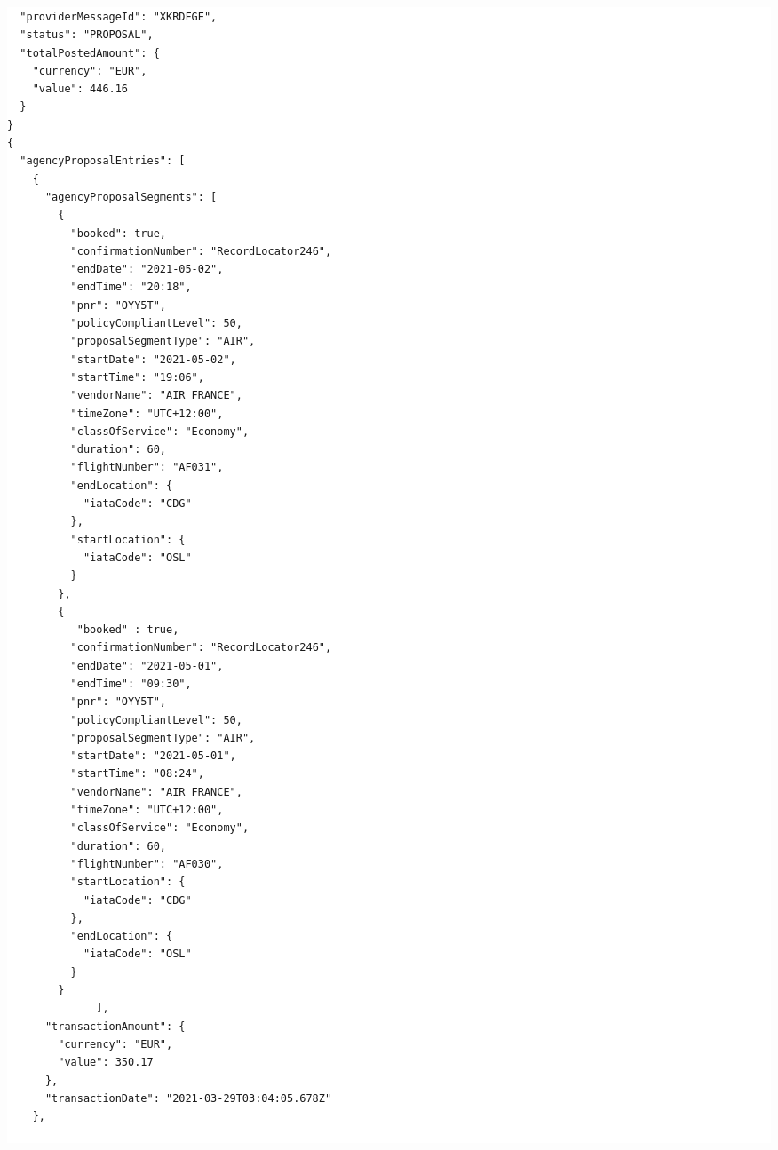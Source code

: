 ```json.
  "providerMessageId": "XKRDFGE",
  "status": "PROPOSAL",
  "totalPostedAmount": {
    "currency": "EUR",
    "value": 446.16
  }
}
{
  "agencyProposalEntries": [
    {
      "agencyProposalSegments": [
        {
          "booked": true,
          "confirmationNumber": "RecordLocator246",
          "endDate": "2021-05-02",
          "endTime": "20:18",
          "pnr": "OYY5T",
          "policyCompliantLevel": 50,
          "proposalSegmentType": "AIR",
          "startDate": "2021-05-02",
          "startTime": "19:06",
          "vendorName": "AIR FRANCE",
          "timeZone": "UTC+12:00",
          "classOfService": "Economy",
          "duration": 60,
          "flightNumber": "AF031",
          "endLocation": {
            "iataCode": "CDG"
          },
          "startLocation": {
            "iataCode": "OSL"
          }
        },
        {
           "booked" : true,
          "confirmationNumber": "RecordLocator246",
          "endDate": "2021-05-01",
          "endTime": "09:30",
          "pnr": "OYY5T",
          "policyCompliantLevel": 50,
          "proposalSegmentType": "AIR",
          "startDate": "2021-05-01",
          "startTime": "08:24",
          "vendorName": "AIR FRANCE",
          "timeZone": "UTC+12:00",
          "classOfService": "Economy",
          "duration": 60,
          "flightNumber": "AF030",
          "startLocation": {
            "iataCode": "CDG"
          },
          "endLocation": {
            "iataCode": "OSL"
          }
        }
              ],
      "transactionAmount": {
        "currency": "EUR",
        "value": 350.17
      },
      "transactionDate": "2021-03-29T03:04:05.678Z"
    },
    
```